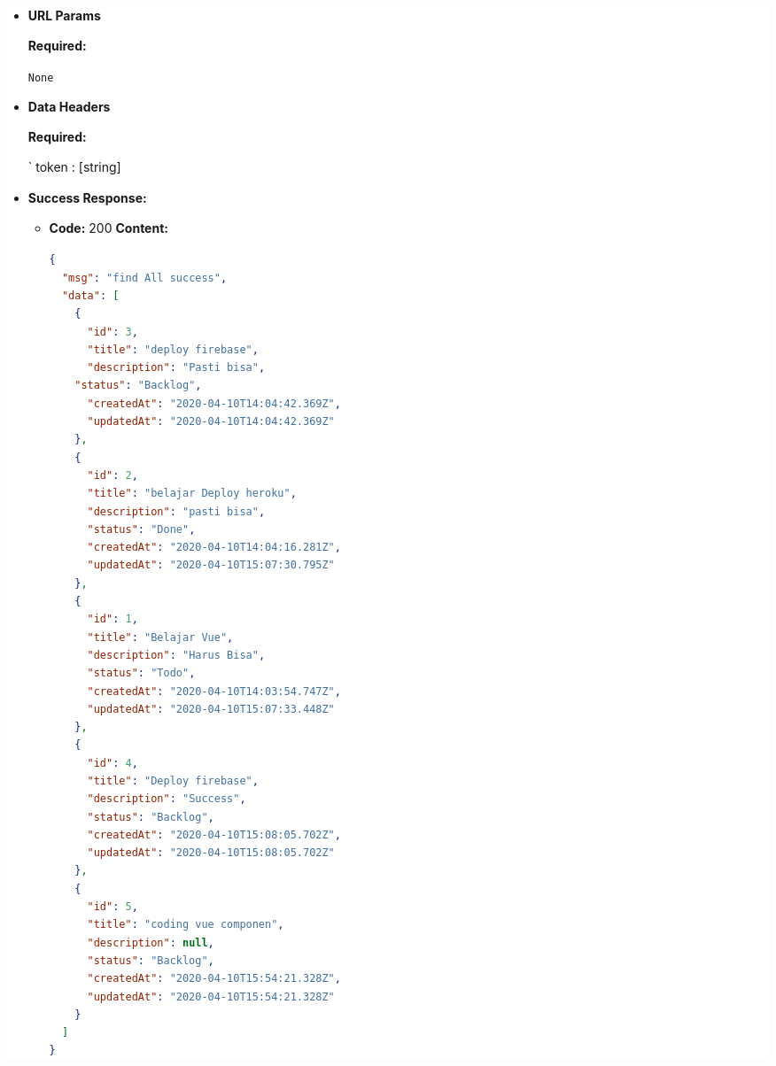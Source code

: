 - **URL Params**

  **Required:**

  `None`

- **Data Headers**

  **Required:**

   ` token : [string]
   
  
- **Success Response:**

  - **Code:** 200 
    **Content:** 

    ```json
    {
      "msg": "find All success",
      "data": [
        {
          "id": 3,
          "title": "deploy firebase",
          "description": "Pasti bisa",
        "status": "Backlog",
          "createdAt": "2020-04-10T14:04:42.369Z",
          "updatedAt": "2020-04-10T14:04:42.369Z"
        },
        {
          "id": 2,
          "title": "belajar Deploy heroku",
          "description": "pasti bisa",
          "status": "Done",
          "createdAt": "2020-04-10T14:04:16.281Z",
          "updatedAt": "2020-04-10T15:07:30.795Z"
        },
        {
          "id": 1,
          "title": "Belajar Vue",
          "description": "Harus Bisa",
          "status": "Todo",
          "createdAt": "2020-04-10T14:03:54.747Z",
          "updatedAt": "2020-04-10T15:07:33.448Z"
        },
        {
          "id": 4,
          "title": "Deploy firebase",
          "description": "Success",
          "status": "Backlog",
          "createdAt": "2020-04-10T15:08:05.702Z",
          "updatedAt": "2020-04-10T15:08:05.702Z"
        },
        {
          "id": 5,
          "title": "coding vue componen",
          "description": null,
          "status": "Backlog",
          "createdAt": "2020-04-10T15:54:21.328Z",
          "updatedAt": "2020-04-10T15:54:21.328Z"
        }
      ]
    }
    ```
    